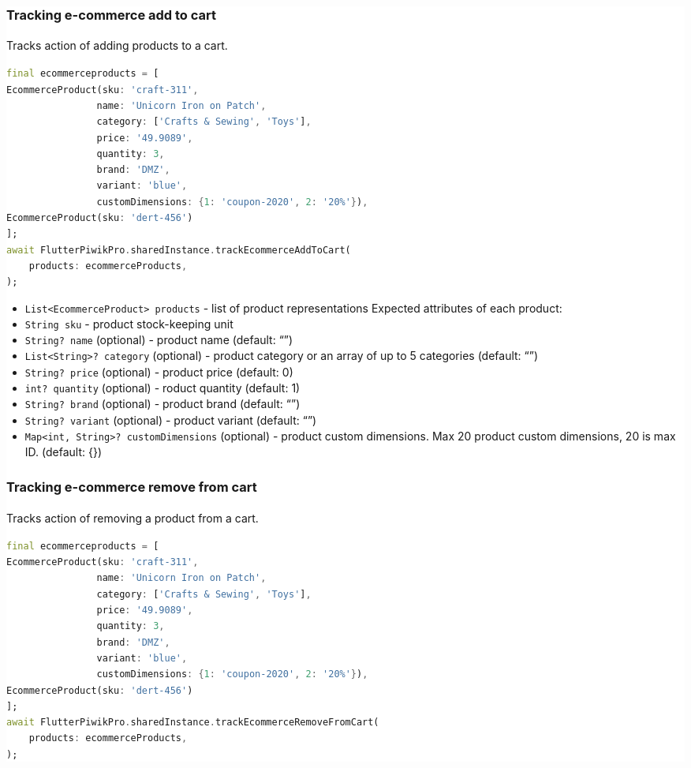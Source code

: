 ### Tracking e-commerce add to cart
Tracks action of adding products to a cart.

```dart
final ecommerceproducts = [
EcommerceProduct(sku: 'craft-311', 
                name: 'Unicorn Iron on Patch', 
                category: ['Crafts & Sewing', 'Toys'], 
                price: '49.9089', 
                quantity: 3, 
                brand: 'DMZ', 
                variant: 'blue',  
                customDimensions: {1: 'coupon-2020', 2: '20%'}),
EcommerceProduct(sku: 'dert-456')
];
await FlutterPiwikPro.sharedInstance.trackEcommerceAddToCart(
    products: ecommerceProducts,
);
```

- `List<EcommerceProduct> products` - list of product representations 
Expected attributes of each product:
- `String sku` - product stock-keeping unit
- `String? name` (optional) -  product name (default: “”)
- `List<String>? category` (optional) - product category or an array of up to 5 categories (default: “”)
- `String? price` (optional) - product price (default: 0)
- `int? quantity` (optional) - roduct quantity (default: 1)
- `String? brand` (optional) - product brand (default: “”)
- `String? variant` (optional) - product variant (default: “”)
- `Map<int, String>? customDimensions` (optional) - product custom dimensions. Max 20 product custom dimensions, 20 is max ID. (default: {})

### Tracking e-commerce remove from cart
Tracks action of removing a product from a cart.

```dart
final ecommerceproducts = [
EcommerceProduct(sku: 'craft-311', 
                name: 'Unicorn Iron on Patch', 
                category: ['Crafts & Sewing', 'Toys'], 
                price: '49.9089', 
                quantity: 3, 
                brand: 'DMZ', 
                variant: 'blue',  
                customDimensions: {1: 'coupon-2020', 2: '20%'}),
EcommerceProduct(sku: 'dert-456')
];
await FlutterPiwikPro.sharedInstance.trackEcommerceRemoveFromCart(
    products: ecommerceProducts,
);
```
